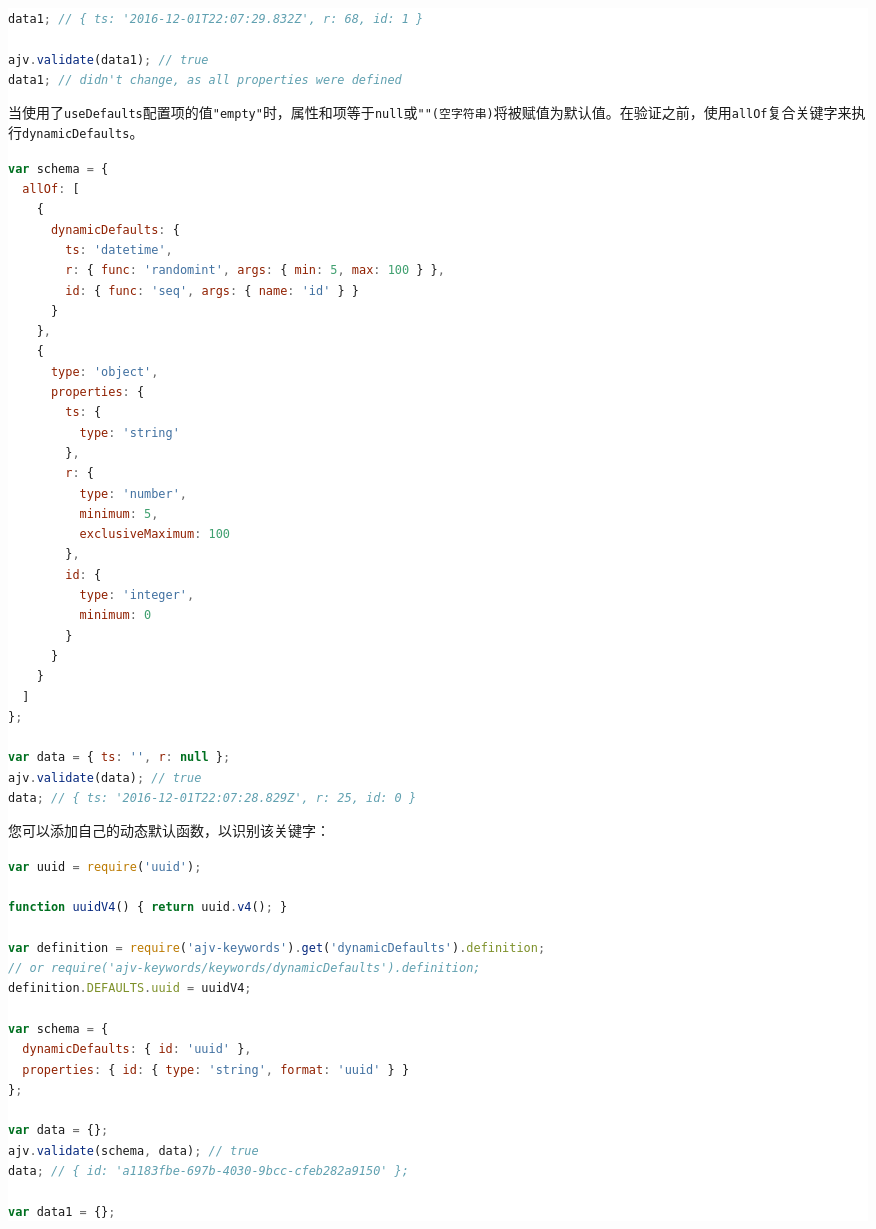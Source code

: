 ```js
data1; // { ts: '2016-12-01T22:07:29.832Z', r: 68, id: 1 }

ajv.validate(data1); // true
data1; // didn't change, as all properties were defined
```

当使用了`useDefaults`配置项的值`"empty"`时，属性和项等于`null`或`""(空字符串)`将被赋值为默认值。在验证之前，使用`allOf`复合关键字来执行`dynamicDefaults`。

```js
var schema = {
  allOf: [
    {
      dynamicDefaults: {
        ts: 'datetime',
        r: { func: 'randomint', args: { min: 5, max: 100 } },
        id: { func: 'seq', args: { name: 'id' } }
      }
    },
    {
      type: 'object',
      properties: {
        ts: {
          type: 'string'
        },
        r: {
          type: 'number',
          minimum: 5,
          exclusiveMaximum: 100
        },
        id: {
          type: 'integer',
          minimum: 0
        }
      }
    }
  ]
};

var data = { ts: '', r: null };
ajv.validate(data); // true
data; // { ts: '2016-12-01T22:07:28.829Z', r: 25, id: 0 }
```

您可以添加自己的动态默认函数，以识别该关键字：

```js
var uuid = require('uuid');

function uuidV4() { return uuid.v4(); }

var definition = require('ajv-keywords').get('dynamicDefaults').definition;
// or require('ajv-keywords/keywords/dynamicDefaults').definition;
definition.DEFAULTS.uuid = uuidV4;

var schema = {
  dynamicDefaults: { id: 'uuid' },
  properties: { id: { type: 'string', format: 'uuid' } }
};

var data = {};
ajv.validate(schema, data); // true
data; // { id: 'a1183fbe-697b-4030-9bcc-cfeb282a9150' };

var data1 = {};
```